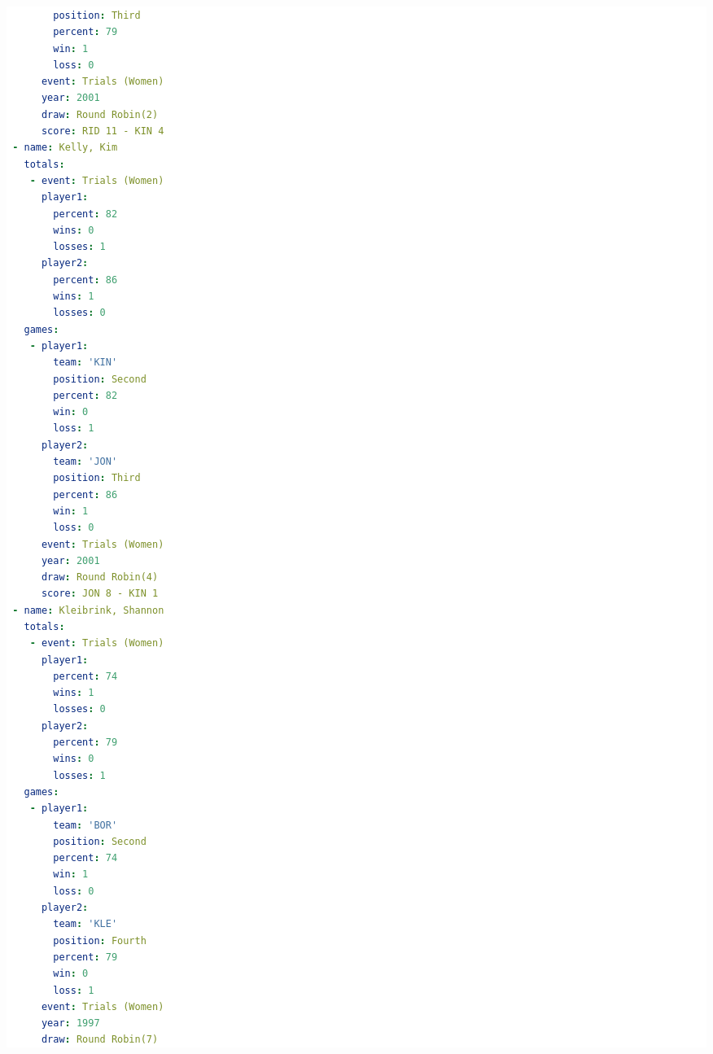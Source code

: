 ```yaml
        position: Third
        percent: 79
        win: 1
        loss: 0
      event: Trials (Women)
      year: 2001
      draw: Round Robin(2)
      score: RID 11 - KIN 4
 - name: Kelly, Kim
   totals:
    - event: Trials (Women)
      player1:
        percent: 82
        wins: 0
        losses: 1
      player2:
        percent: 86
        wins: 1
        losses: 0
   games:
    - player1:
        team: 'KIN'
        position: Second
        percent: 82
        win: 0
        loss: 1
      player2:
        team: 'JON'
        position: Third
        percent: 86
        win: 1
        loss: 0
      event: Trials (Women)
      year: 2001
      draw: Round Robin(4)
      score: JON 8 - KIN 1
 - name: Kleibrink, Shannon
   totals:
    - event: Trials (Women)
      player1:
        percent: 74
        wins: 1
        losses: 0
      player2:
        percent: 79
        wins: 0
        losses: 1
   games:
    - player1:
        team: 'BOR'
        position: Second
        percent: 74
        win: 1
        loss: 0
      player2:
        team: 'KLE'
        position: Fourth
        percent: 79
        win: 0
        loss: 1
      event: Trials (Women)
      year: 1997
      draw: Round Robin(7)
```